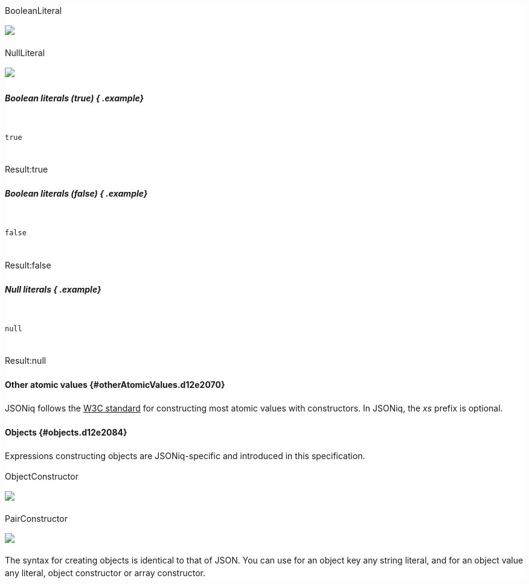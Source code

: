 BooleanLiteral

![](images/BooleanLiteral.png)

NullLiteral

![](images/NullLiteral.png)

##### Boolean literals \(true\) { .example}

```

true
      
```

Result:true

##### Boolean literals \(false\) { .example}

```

false
      
```

Result:false

##### Null literals { .example}

```

null
      
```

Result:null

#### Other atomic values {#otherAtomicValues.d12e2070}

JSONiq follows the [W3C standard](https://www.w3.org/TR/xquery-30/#id-constructor-functions) for constructing most atomic values with constructors. In JSONiq, the *xs* prefix is optional.

#### Objects {#objects.d12e2084}

Expressions constructing objects are JSONiq-specific and introduced in this specification.

ObjectConstructor

![](images/ObjectConstructor.png)

PairConstructor

![](images/PairConstructor.png)

The syntax for creating objects is identical to that of JSON. You can use for an object key any string literal, and for an object value any literal, object constructor or array constructor.
